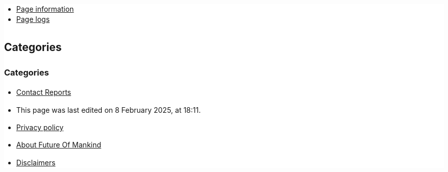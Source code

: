   * [Page information](https://www.futureofmankind.co.uk/Billy_Meier/</w/index.php?title=Contact_Report_087&action=info> "More information about this page")
  * [Page logs](https://www.futureofmankind.co.uk/Billy_Meier/</w/index.php?title=Special:Log&page=Contact+Report+087>)


## Categories
### Categories
  * [Contact Reports](https://www.futureofmankind.co.uk/Billy_Meier/</Billy_Meier/Category:Contact_Reports> "Category:Contact Reports")


  * This page was last edited on 8 February 2025, at 18:11.


  * [Privacy policy](https://www.futureofmankind.co.uk/Billy_Meier/</Billy_Meier/Future_Of_Mankind:Privacy_policy>)
  * [About Future Of Mankind](https://www.futureofmankind.co.uk/Billy_Meier/</Billy_Meier/Future_Of_Mankind:About>)
  * [Disclaimers](https://www.futureofmankind.co.uk/Billy_Meier/</Billy_Meier/Future_Of_Mankind:General_disclaimer>)


